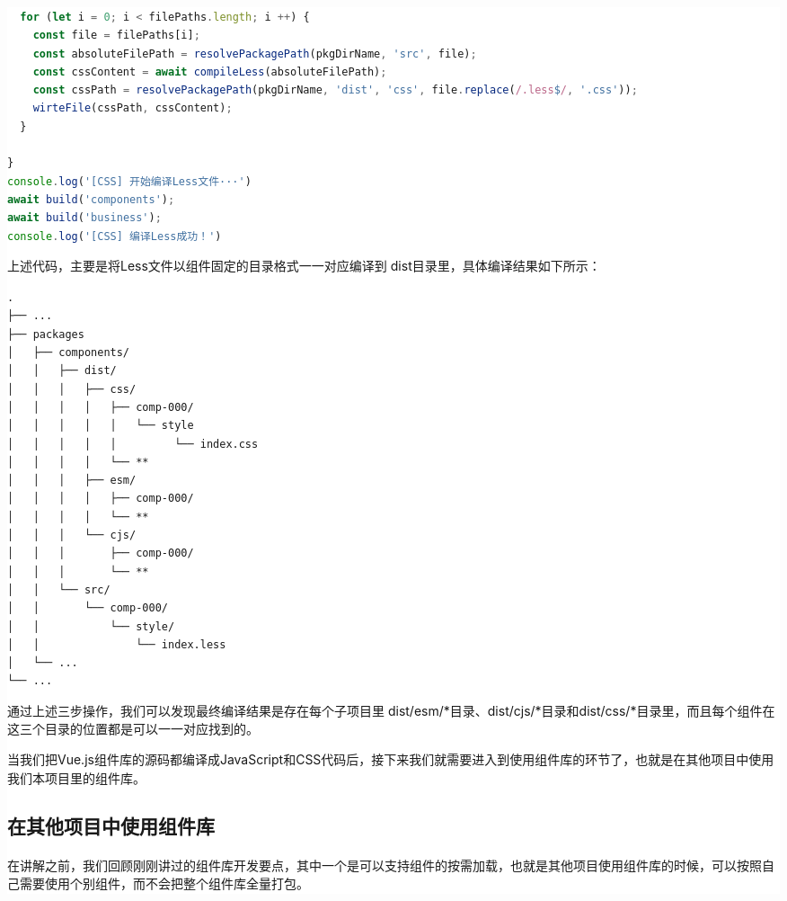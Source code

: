```typescript
  for (let i = 0; i < filePaths.length; i ++) {
    const file = filePaths[i];
    const absoluteFilePath = resolvePackagePath(pkgDirName, 'src', file);
    const cssContent = await compileLess(absoluteFilePath);
    const cssPath = resolvePackagePath(pkgDirName, 'dist', 'css', file.replace(/.less$/, '.css'));
    wirteFile(cssPath, cssContent);
  }

}
console.log('[CSS] 开始编译Less文件···')
await build('components');
await build('business');
console.log('[CSS] 编译Less成功！')

```

上述代码，主要是将Less文件以组件固定的目录格式一一对应编译到 dist目录里，具体编译结果如下所示：

```shell
.
├── ...
├── packages
│   ├── components/
│   │   ├── dist/
│   │   │   ├── css/
│   │   │   │   ├── comp-000/
│   │   │   │   │   └── style
│   │   │   │   │         └── index.css
│   │   │   │   └── **
│   │   │   ├── esm/
│   │   │   │   ├── comp-000/
│   │   │   │   └── **
│   │   │   └── cjs/
│   │   │       ├── comp-000/
│   │   │       └── **
│   │   └── src/
│   │       └── comp-000/
│   │           └── style/
│   │               └── index.less
│   └── ...
└── ...

```

通过上述三步操作，我们可以发现最终编译结果是存在每个子项目里 dist/esm/\*目录、dist/cjs/\*目录和dist/css/\*目录里，而且每个组件在这三个目录的位置都是可以一一对应找到的。

当我们把Vue.js组件库的源码都编译成JavaScript和CSS代码后，接下来我们就需要进入到使用组件库的环节了，也就是在其他项目中使用我们本项目里的组件库。

## 在其他项目中使用组件库

在讲解之前，我们回顾刚刚讲过的组件库开发要点，其中一个是可以支持组件的按需加载，也就是其他项目使用组件库的时候，可以按照自己需要使用个别组件，而不会把整个组件库全量打包。
